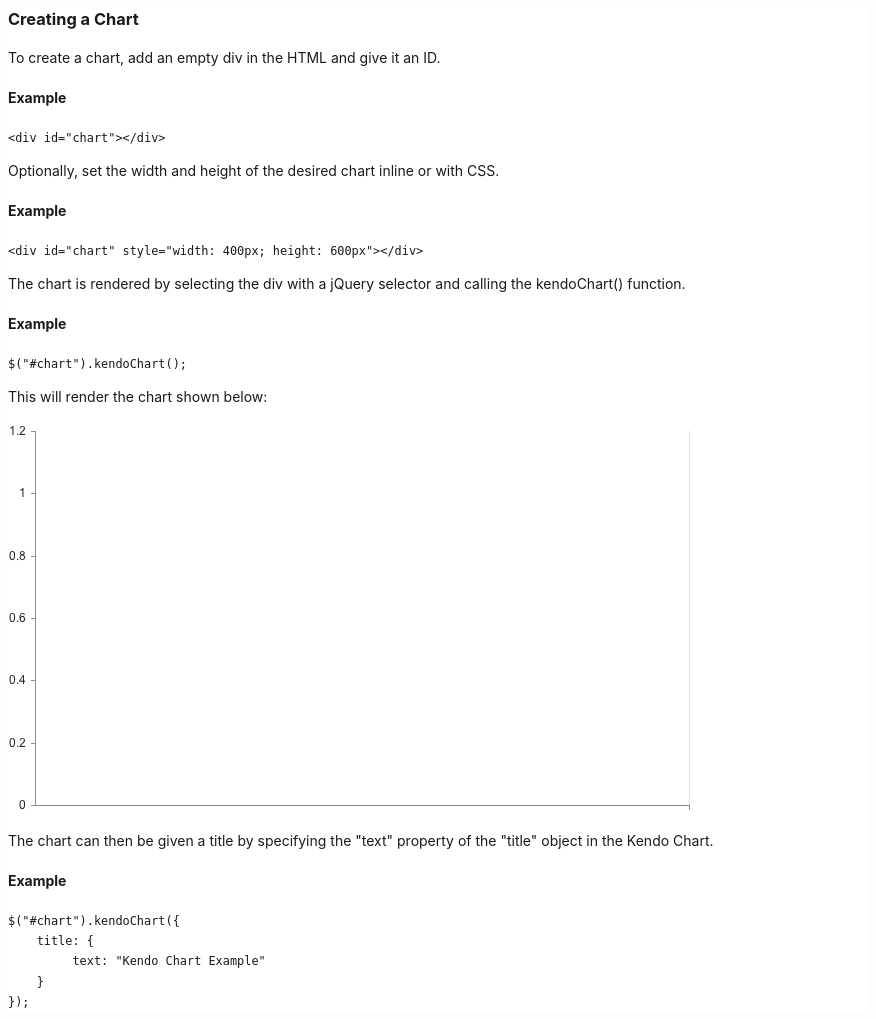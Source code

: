 ### Creating a Chart

To create a chart, add an empty div in the HTML and give it an ID.

#### Example

    <div id="chart"></div>

Optionally, set the width and height of the desired chart inline or with CSS.

#### Example

    <div id="chart" style="width: 400px; height: 600px"></div>

The chart is rendered by selecting the div with a jQuery selector and calling the kendoChart() function.

#### Example

    $("#chart").kendoChart();

This will render the chart shown below:

![Empty Chart](chart-empty.png)</img>

The chart can then be given a title by specifying the "text" property of the "title" object in the Kendo Chart.

#### Example

    $("#chart").kendoChart({
        title: {
             text: "Kendo Chart Example"
        }
    });
